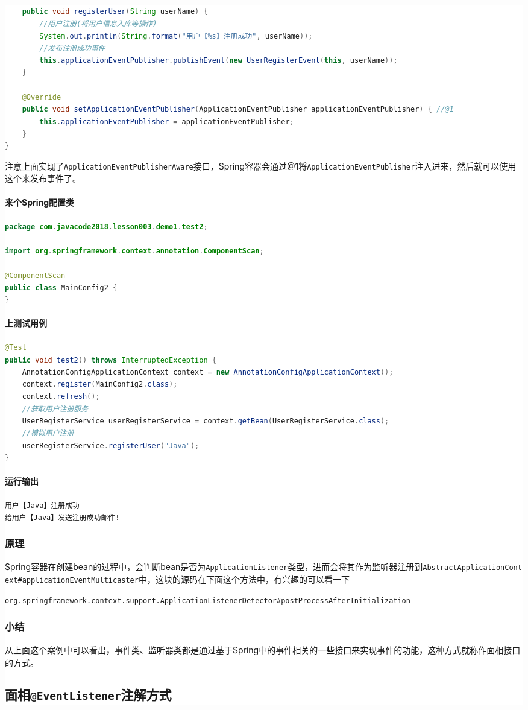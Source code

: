 ```java
    public void registerUser(String userName) {
        //用户注册(将用户信息入库等操作)
        System.out.println(String.format("用户【%s】注册成功", userName));
        //发布注册成功事件
        this.applicationEventPublisher.publishEvent(new UserRegisterEvent(this, userName));
    }

    @Override
    public void setApplicationEventPublisher(ApplicationEventPublisher applicationEventPublisher) { //@1
        this.applicationEventPublisher = applicationEventPublisher;
    }
}
```
注意上面实现了`ApplicationEventPublisherAware`接口，Spring容器会通过@1将`ApplicationEventPublisher`注入进来，然后就可以使用这个来发布事件了。
<a name="XkUNz"></a>
#### 来个Spring配置类
```java
package com.javacode2018.lesson003.demo1.test2;

import org.springframework.context.annotation.ComponentScan;

@ComponentScan
public class MainConfig2 {
}
```
<a name="rjbh3"></a>
#### 上测试用例
```java
@Test
public void test2() throws InterruptedException {
    AnnotationConfigApplicationContext context = new AnnotationConfigApplicationContext();
    context.register(MainConfig2.class);
    context.refresh();
    //获取用户注册服务
    UserRegisterService userRegisterService = context.getBean(UserRegisterService.class);
    //模拟用户注册
    userRegisterService.registerUser("Java");
}
```
<a name="zr4T6"></a>
#### 运行输出
```
用户【Java】注册成功
给用户【Java】发送注册成功邮件!
```
<a name="zRK8O"></a>
### 原理
Spring容器在创建bean的过程中，会判断bean是否为`ApplicationListener`类型，进而会将其作为监听器注册到`AbstractApplicationContext#applicationEventMulticaster`中，这块的源码在下面这个方法中，有兴趣的可以看一下
```
org.springframework.context.support.ApplicationListenerDetector#postProcessAfterInitialization
```
<a name="KwDTk"></a>
### 小结
从上面这个案例中可以看出，事件类、监听器类都是通过基于Spring中的事件相关的一些接口来实现事件的功能，这种方式就称作面相接口的方式。
<a name="b45UM"></a>
## 面相`@EventListener`注解方式
<a name="fioqN"></a>